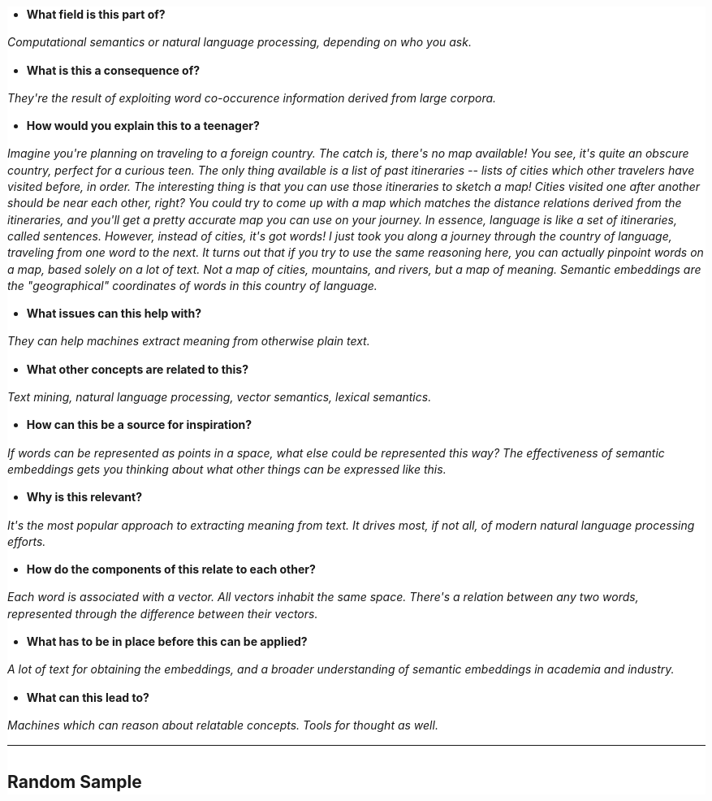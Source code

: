 - **What field is this part of?**

*Computational semantics or natural language processing, depending on who you ask.*

- **What is this a consequence of?**

*They're the result of exploiting word co-occurence information derived from large corpora.*

- **How would you explain this to a teenager?**

*Imagine you're planning on traveling to a foreign country. The catch is, there's no map available! You see, it's quite an obscure country, perfect for a curious teen. The only thing available is a list of past itineraries -- lists of cities which other travelers have visited before, in order. The interesting thing is that you can use those itineraries to sketch a map! Cities visited one after another should be near each other, right? You could try to come up with a map which matches the distance relations derived from the itineraries, and you'll get a pretty accurate map you can use on your journey. In essence, language is like a set of itineraries, called sentences. However, instead of cities, it's got words! I just took you along a journey through the country of language, traveling from one word to the next. It turns out that if you try to use the same reasoning here, you can actually pinpoint words on a map, based solely on a lot of text. Not a map of cities, mountains, and rivers, but a map of meaning. Semantic embeddings are the "geographical" coordinates of words in this country of language.*

- **What issues can this help with?**

*They can help machines extract meaning from otherwise plain text.*

- **What other concepts are related to this?**

*Text mining, natural language processing, vector semantics, lexical semantics.*

- **How can this be a source for inspiration?**

*If words can be represented as points in a space, what else could be represented this way? The effectiveness of semantic embeddings gets you thinking about what other things can be expressed like this.*

- **Why is this relevant?**

*It's the most popular approach to extracting meaning from text. It drives most, if not all, of modern natural language processing efforts.*

- **How do the components of this relate to each other?**

*Each word is associated with a vector. All vectors inhabit the same space. There's a relation between any two words, represented through the difference between their vectors.*

- **What has to be in place before this can be applied?**

*A lot of text for obtaining the embeddings, and a broader understanding of semantic embeddings in academia and industry.*

- **What can this lead to?**

*Machines which can reason about relatable concepts. Tools for thought as well.*

---

## Random Sample
